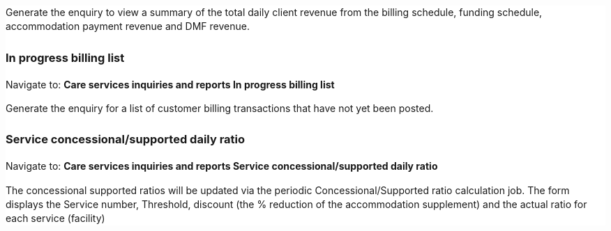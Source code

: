 Generate the enquiry to view a summary of the total daily client revenue from the billing schedule, funding schedule, accommodation payment revenue and DMF revenue.

### In progress billing list

Navigate to: **Care services  inquiries and reports  In progress billing list**

Generate the enquiry for a list of customer billing transactions that have not yet been posted.

### Service concessional/supported daily ratio

Navigate to: **Care services  inquiries and reports  Service concessional/supported daily ratio**

The concessional supported ratios will be updated via the periodic Concessional/Supported ratio calculation job. The form displays the Service number, Threshold, discount (the % reduction of the accommodation supplement) and the actual ratio for each service (facility)

### 

